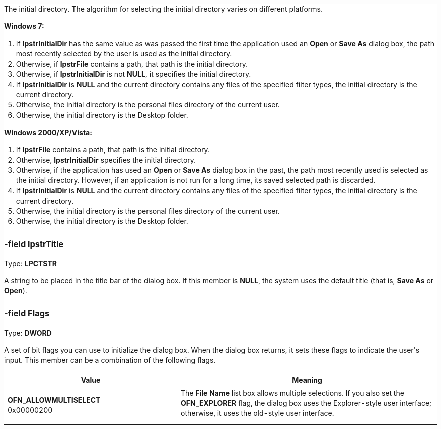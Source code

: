 The initial directory. The algorithm for selecting the initial directory varies on different platforms.

<b>Windows 7:</b>

<ol>
<li>If <b>lpstrInitialDir</b> has the same value as was passed the first time the application used an <b>Open</b> or <b>Save As</b> dialog box, the path most recently selected by the user is used as the initial directory.</li>
<li>Otherwise, if <b>lpstrFile</b> contains a path, that path is the initial directory.</li>
<li>Otherwise, if <b>lpstrInitialDir</b> is not <b>NULL</b>, it specifies the initial directory.</li>
<li>If <b>lpstrInitialDir</b> is <b>NULL</b> and the current directory contains any files of the specified filter types, the initial directory is the current directory.</li>
<li>Otherwise, the initial directory is the personal files directory of the current user.</li>
<li>Otherwise, the initial directory is the Desktop folder.</li>
</ol>
<b>Windows 2000/XP/Vista:</b>

<ol>
<li>If <b>lpstrFile</b> contains a path, that path is the initial directory.</li>
<li>Otherwise, <b>lpstrInitialDir</b> specifies the initial directory.</li>
<li>Otherwise, if the application has used an <b>Open</b> or <b>Save As</b> dialog box in the past, the path most recently used is selected as the initial directory. However, if an application is not run for a long time, its saved selected path is discarded.</li>
<li>If <b>lpstrInitialDir</b> is <b>NULL</b> and the current directory contains any files of the specified filter types, the initial directory is the current directory.</li>
<li>Otherwise, the initial directory is the personal files directory of the current user.</li>
<li>Otherwise, the initial directory is the Desktop folder.</li>
</ol>

### -field lpstrTitle

Type: <b>LPCTSTR</b>

A string to be placed in the title bar of the dialog box. If this member is <b>NULL</b>, the system uses the default title (that is, <b>Save As</b> or <b>Open</b>).


### -field Flags

Type: <b>DWORD</b>

A set of bit flags you can use to initialize the dialog box. When the dialog box returns, it sets these flags to indicate the user's input. This member can be a combination of the following flags.

<table>
<tr>
<th>Value</th>
<th>Meaning</th>
</tr>
<tr>
<td width="40%"><a id="OFN_ALLOWMULTISELECT"></a><a id="ofn_allowmultiselect"></a><dl>
<dt><b>OFN_ALLOWMULTISELECT</b></dt>
<dt>0x00000200</dt>
</dl>
</td>
<td width="60%">
The <b>File Name</b> list box allows multiple selections. If you also set the <b>OFN_EXPLORER</b> flag, the dialog box uses the Explorer-style user interface; otherwise, it uses the old-style user interface.
